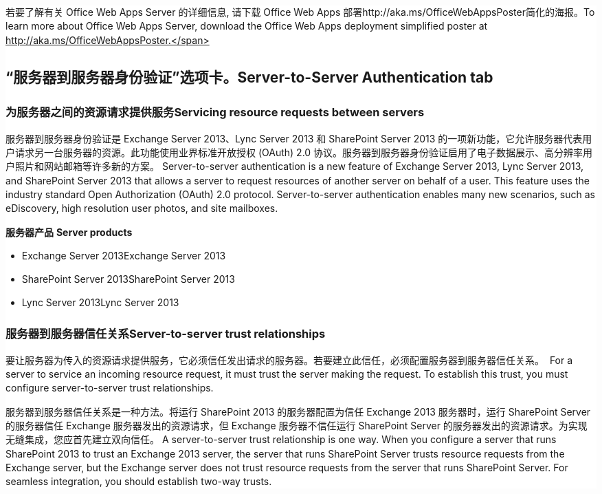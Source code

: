 <span data-ttu-id="50b6d-174">若要了解有关 Office Web Apps Server 的详细信息, 请下载 Office Web Apps 部署http://aka.ms/OfficeWebAppsPoster简化的海报。</span><span class="sxs-lookup"><span data-stu-id="50b6d-174">To learn more about Office Web Apps Server, download the Office Web Apps deployment simplified poster at http://aka.ms/OfficeWebAppsPoster.</span></span> 
  
## <a name="server-to-server-authentication-tab"></a><span data-ttu-id="50b6d-175">“服务器到服务器身份验证”选项卡。</span><span class="sxs-lookup"><span data-stu-id="50b6d-175">Server-to-Server Authentication tab</span></span>

### <a name="servicing-resource-requests-between-servers"></a><span data-ttu-id="50b6d-176">为服务器之间的资源请求提供服务</span><span class="sxs-lookup"><span data-stu-id="50b6d-176">Servicing resource requests between servers</span></span>

<span data-ttu-id="50b6d-p112">服务器到服务器身份验证是 Exchange Server 2013、Lync Server 2013 和 SharePoint Server 2013 的一项新功能，它允许服务器代表用户请求另一台服务器的资源。此功能使用业界标准开放授权 (OAuth) 2.0 协议。服务器到服务器身份验证启用了电子数据展示、高分辨率用户照片和网站邮箱等许多新的方案。 </span><span class="sxs-lookup"><span data-stu-id="50b6d-p112">Server-to-server authentication is a new feature of Exchange Server 2013, Lync Server 2013, and SharePoint Server 2013 that allows a server to request resources of another server on behalf of a user. This feature uses the industry standard Open Authorization (OAuth) 2.0 protocol. Server-to-server authentication enables many new scenarios, such as eDiscovery, high resolution user photos, and site mailboxes.</span></span> 
  
 <span data-ttu-id="50b6d-180">**服务器产品** </span><span class="sxs-lookup"><span data-stu-id="50b6d-180">**Server products**</span></span>
  
- <span data-ttu-id="50b6d-181">Exchange Server 2013</span><span class="sxs-lookup"><span data-stu-id="50b6d-181">Exchange Server 2013</span></span> 
    
- <span data-ttu-id="50b6d-182">SharePoint Server 2013</span><span class="sxs-lookup"><span data-stu-id="50b6d-182">SharePoint Server 2013</span></span> 
    
- <span data-ttu-id="50b6d-183">Lync Server 2013</span><span class="sxs-lookup"><span data-stu-id="50b6d-183">Lync Server 2013</span></span> 
    
### <a name="server-to-server-trust-relationships"></a><span data-ttu-id="50b6d-184">服务器到服务器信任关系</span><span class="sxs-lookup"><span data-stu-id="50b6d-184">Server-to-server trust relationships</span></span>

<span data-ttu-id="50b6d-p113">要让服务器为传入的资源请求提供服务，它必须信任发出请求的服务器。若要建立此信任，必须配置服务器到服务器信任关系。  </span><span class="sxs-lookup"><span data-stu-id="50b6d-p113">For a server to service an incoming resource request, it must trust the server making the request. To establish this trust, you must configure server-to-server trust relationships.</span></span> 
  
<span data-ttu-id="50b6d-p114">服务器到服务器信任关系是一种方法。将运行 SharePoint 2013 的服务器配置为信任 Exchange 2013 服务器时，运行 SharePoint Server 的服务器信任 Exchange 服务器发出的资源请求，但 Exchange 服务器不信任运行 SharePoint Server 的服务器发出的资源请求。为实现无缝集成，您应首先建立双向信任。 </span><span class="sxs-lookup"><span data-stu-id="50b6d-p114">A server-to-server trust relationship is one way. When you configure a server that runs SharePoint 2013 to trust an Exchange 2013 server, the server that runs SharePoint Server trusts resource requests from the Exchange server, but the Exchange server does not trust resource requests from the server that runs SharePoint Server. For seamless integration, you should establish two-way trusts.</span></span> 
  